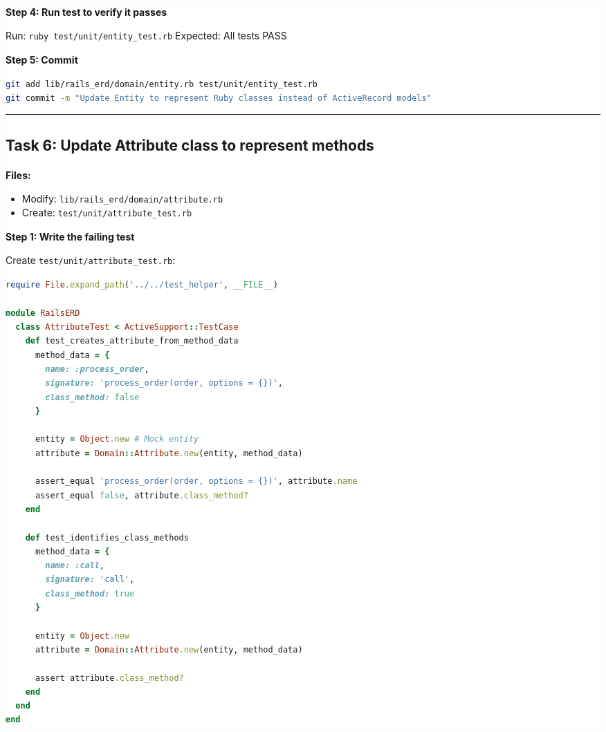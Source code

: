 **Step 4: Run test to verify it passes**

Run: `ruby test/unit/entity_test.rb`
Expected: All tests PASS

**Step 5: Commit**

```bash
git add lib/rails_erd/domain/entity.rb test/unit/entity_test.rb
git commit -m "Update Entity to represent Ruby classes instead of ActiveRecord models"
```

---

## Task 6: Update Attribute class to represent methods

**Files:**
- Modify: `lib/rails_erd/domain/attribute.rb`
- Create: `test/unit/attribute_test.rb`

**Step 1: Write the failing test**

Create `test/unit/attribute_test.rb`:

```ruby
require File.expand_path('../../test_helper', __FILE__)

module RailsERD
  class AttributeTest < ActiveSupport::TestCase
    def test_creates_attribute_from_method_data
      method_data = {
        name: :process_order,
        signature: 'process_order(order, options = {})',
        class_method: false
      }

      entity = Object.new # Mock entity
      attribute = Domain::Attribute.new(entity, method_data)

      assert_equal 'process_order(order, options = {})', attribute.name
      assert_equal false, attribute.class_method?
    end

    def test_identifies_class_methods
      method_data = {
        name: :call,
        signature: 'call',
        class_method: true
      }

      entity = Object.new
      attribute = Domain::Attribute.new(entity, method_data)

      assert attribute.class_method?
    end
  end
end
```
